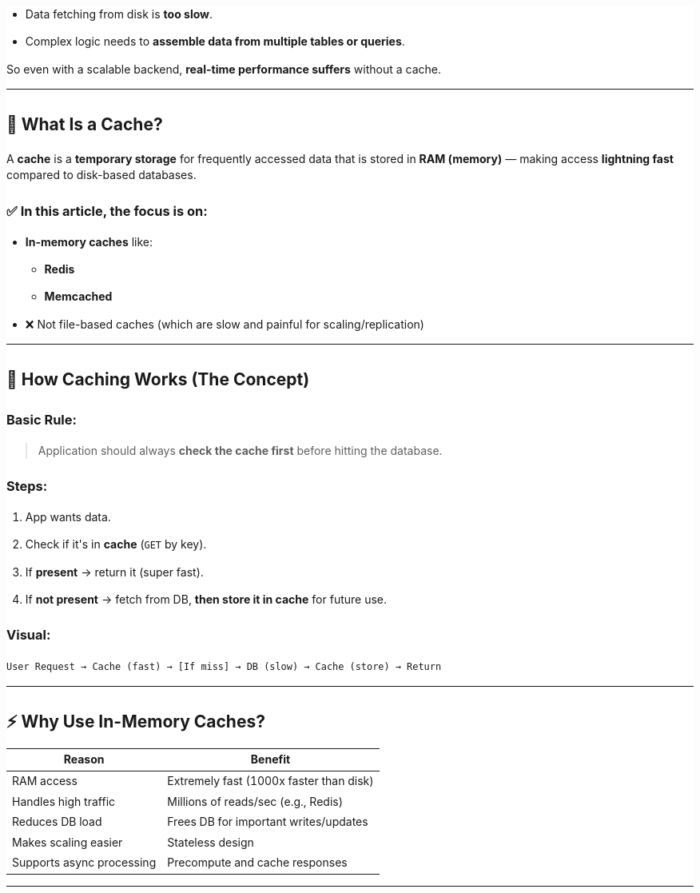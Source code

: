 - Data fetching from disk is **too slow**.
    
- Complex logic needs to **assemble data from multiple tables or queries**.
    

So even with a scalable backend, **real-time performance suffers** without a cache.

---

## 💾 What Is a Cache?

A **cache** is a **temporary storage** for frequently accessed data that is stored in **RAM (memory)** — making access **lightning fast** compared to disk-based databases.

### ✅ In this article, the focus is on:

- **In-memory caches** like:
    
    - **Redis**
        
    - **Memcached**
        
- ❌ Not file-based caches (which are slow and painful for scaling/replication)
    

---

## 🔌 How Caching Works (The Concept)

### Basic Rule:

> Application should always **check the cache first** before hitting the database.

### Steps:

1. App wants data.
    
2. Check if it's in **cache** (`GET` by key).
    
3. If **present** → return it (super fast).
    
4. If **not present** → fetch from DB, **then store it in cache** for future use.
    

### Visual:

```
User Request → Cache (fast) → [If miss] → DB (slow) → Cache (store) → Return
```

---

## ⚡ Why Use In-Memory Caches?

|Reason|Benefit|
|---|---|
|RAM access|Extremely fast (1000x faster than disk)|
|Handles high traffic|Millions of reads/sec (e.g., Redis)|
|Reduces DB load|Frees DB for important writes/updates|
|Makes scaling easier|Stateless design|
|Supports async processing|Precompute and cache responses|

---
